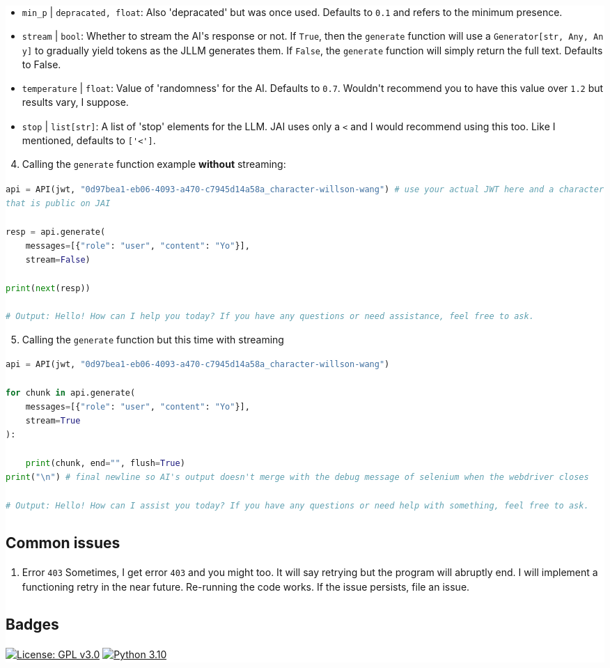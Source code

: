 - `min_p` | `depracated, float`: Also 'depracated' but was once used. Defaults to `0.1` and refers to the minimum presence.

- `stream` | `bool`: Whether to stream the AI's response or not. If `True`, then the `generate` function will use a `Generator[str, Any, Any]` to gradually yield tokens as the JLLM generates them. If `False`, the `generate` function will simply return the full text. Defaults to False.

- `temperature` | `float`: Value of 'randomness' for the AI. Defaults to `0.7`. Wouldn't recommend you to have this value over `1.2` but results vary, I suppose.

- `stop` | `list[str]`: A list of 'stop' elements for the LLM. JAI uses only a `<` and I would recommend using this too. Like I mentioned, defaults to `['<']`.

4. Calling the `generate` function example **without** streaming:
```py
api = API(jwt, "0d97bea1-eb06-4093-a470-c7945d14a58a_character-willson-wang") # use your actual JWT here and a character that is public on JAI

resp = api.generate(
    messages=[{"role": "user", "content": "Yo"}],
    stream=False)

print(next(resp))

# Output: Hello! How can I help you today? If you have any questions or need assistance, feel free to ask.
```

5. Calling the `generate` function but this time with streaming
```py
api = API(jwt, "0d97bea1-eb06-4093-a470-c7945d14a58a_character-willson-wang")

for chunk in api.generate(
    messages=[{"role": "user", "content": "Yo"}],
    stream=True
):

    print(chunk, end="", flush=True)
print("\n") # final newline so AI's output doesn't merge with the debug message of selenium when the webdriver closes

# Output: Hello! How can I assist you today? If you have any questions or need help with something, feel free to ask.
```

## Common issues

1. Error `403`
   Sometimes, I get error `403` and you might too. It will say retrying but the program will abruptly end. I will implement a functioning retry in the near future.
   Re-running the code works. If the issue persists, file an issue.

## Badges
[![License: GPL v3.0](https://img.shields.io/badge/License-GPL%20v3.0-blue.svg)](https://www.gnu.org/licenses/gpl-3.0)
[![Python 3.10](https://img.shields.io/badge/python-3.10-blue.svg)](https://www.python.org/downloads/release/python-310/)
